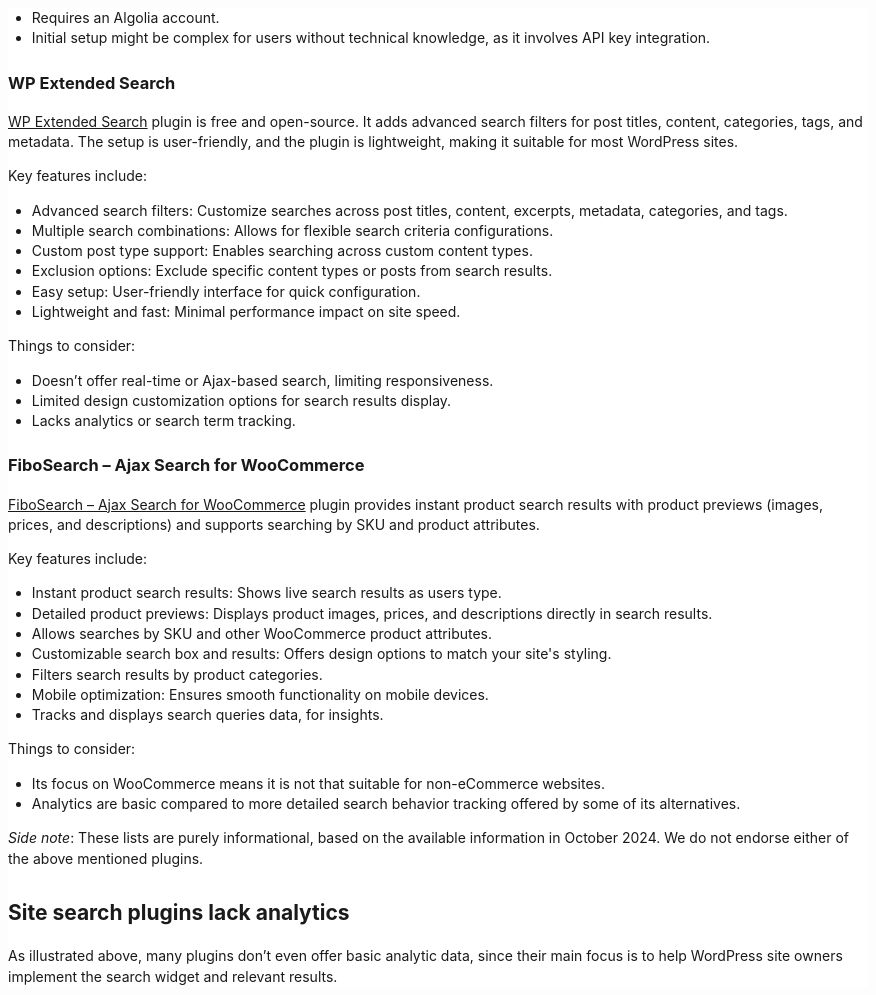 * Requires an Algolia account.
* Initial setup might be complex for users without technical knowledge, as it involves API key integration​.

### WP Extended Search

[WP Extended Search](https://wordpress.org/plugins/wp-extended-search/) plugin is free and open-source. It adds advanced search filters for post titles, content, categories, tags, and metadata. The setup is user-friendly, and the plugin is lightweight, making it suitable for most WordPress sites.

Key features include:

* Advanced search filters: Customize searches across post titles, content, excerpts, metadata, categories, and tags.
* Multiple search combinations: Allows for flexible search criteria configurations.
* Custom post type support: Enables searching across custom content types.
* Exclusion options: Exclude specific content types or posts from search results.
* Easy setup: User-friendly interface for quick configuration.
* Lightweight and fast: Minimal performance impact on site speed.

Things to consider:

* Doesn’t offer real-time or Ajax-based search, limiting responsiveness.
* Limited design customization options for search results display.
* Lacks analytics or search term tracking.

### FiboSearch – Ajax Search for WooCommerce

[FiboSearch – Ajax Search for WooCommerce](https://wordpress.org/plugins/ajax-search-for-woocommerce/) plugin provides instant product search results with product previews (images, prices, and descriptions) and supports searching by SKU and product attributes.

Key features include:

* Instant product search results: Shows live search results as users type.
* Detailed product previews: Displays product images, prices, and descriptions directly in search results.
* Allows searches by SKU and other WooCommerce product attributes.
* Customizable search box and results: Offers design options to match your site's styling.
* Filters search results by product categories.
* Mobile optimization: Ensures smooth functionality on mobile devices.
* Tracks and displays search queries data, for insights.

Things to consider:

* Its focus on WooCommerce means it is not that suitable for non-eCommerce websites.
* Analytics are basic compared to more detailed search behavior tracking offered by some of its alternatives.

*Side note*: These lists are purely informational, based on the available information in October 2024. We do not endorse either of the above mentioned plugins.

## Site search plugins lack analytics

As illustrated above, many plugins don’t even offer basic analytic data, since their main focus is to help WordPress site owners implement the search widget and relevant results.
